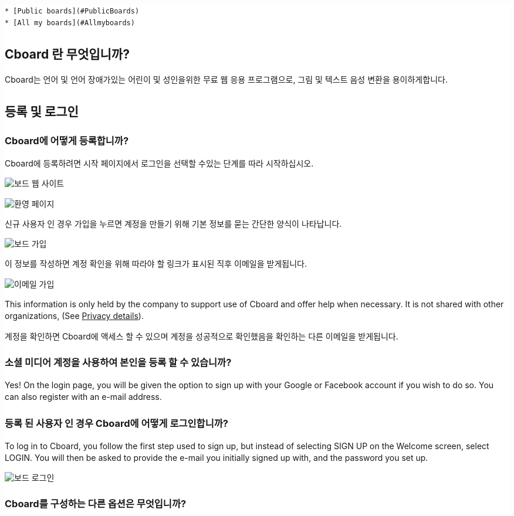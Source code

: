     * [Public boards](#PublicBoards)
    * [All my boards](#Allmyboards)

## <a name='WhatisCboard'></a>Cboard 란 무엇입니까?

Cboard는 언어 및 언어 장애가있는 어린이 및 성인을위한 무료 웹 응용 프로그램으로, 그림 및 텍스트 음성 변환을 용이하게합니다.

<div><iframe width="420" height="315" src="https://www.youtube.com/embed/pjoLEtiFf2A" frameborder="0" allowfullscreen></iframe></div>

## <a name='Registrationandlogin'></a>등록 및 로그인

### <a name='HowdoIregisterforCboard'></a>Cboard에 어떻게 등록합니까?

Cboard에 등록하려면 시작 페이지에서 로그인을 선택할 수있는 단계를 따라 시작하십시오.

![보드 웹 사이트](/images/help/website.png "Cboard website")

![환영 페이지](/images/help/welcome-page.png "Welcome page")

신규 사용자 인 경우 가입을 누르면 계정을 만들기 위해 기본 정보를 묻는 간단한 양식이 나타납니다.

![보드 가입](/images/help/signup.png "Cboard signup")

이 정보를 작성하면 계정 확인을 위해 따라야 할 링크가 표시된 직후 이메일을 받게됩니다.

![이메일 가입](/images/help/signupemail.png "Email signup")

This information is only held by the company to support use of Cboard and offer help when necessary. It is not shared with other organizations, (See [Privacy details](https://www.cboard.io/privacy/)).

계정을 확인하면 Cboard에 액세스 할 수 있으며 계정을 성공적으로 확인했음을 확인하는 다른 이메일을 받게됩니다.

### <a name='CanIregistermyselfusingmysocialmediaaccounts'></a>소셜 미디어 계정을 사용하여 본인을 등록 할 수 있습니까?

Yes! On the login page, you will be given the option to sign up with your Google or Facebook account if you wish to do so. You can also register with an e-mail address.

### <a name='HowdoIlogintoCboardonceIamaregistereduser'></a>등록 된 사용자 인 경우 Cboard에 어떻게 로그인합니까?

To log in to Cboard, you follow the first step used to sign up, but instead of selecting SIGN UP on the Welcome screen, select LOGIN. You will then be asked to provide the e-mail you initially signed up with, and the password you set up.

![보드 로그인](/images/help/login.png "Cboard login")

### Cboard를 구성하는 다른 옵션은 무엇입니까?
